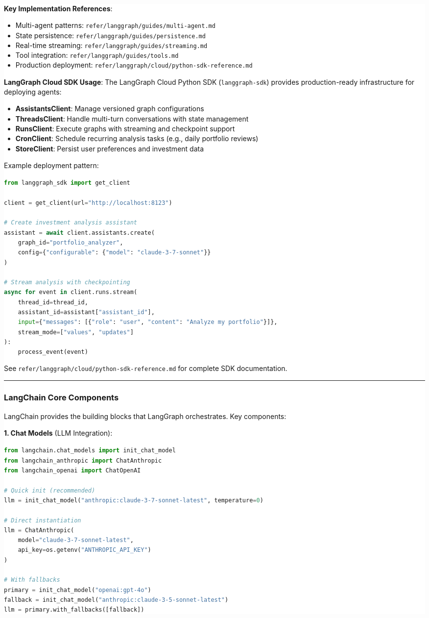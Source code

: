 **Key Implementation References**:
- Multi-agent patterns: `refer/langgraph/guides/multi-agent.md`
- State persistence: `refer/langgraph/guides/persistence.md`
- Real-time streaming: `refer/langgraph/guides/streaming.md`
- Tool integration: `refer/langgraph/guides/tools.md`
- Production deployment: `refer/langgraph/cloud/python-sdk-reference.md`

**LangGraph Cloud SDK Usage**:
The LangGraph Cloud Python SDK (`langgraph-sdk`) provides production-ready infrastructure for deploying agents:
- **AssistantsClient**: Manage versioned graph configurations
- **ThreadsClient**: Handle multi-turn conversations with state management
- **RunsClient**: Execute graphs with streaming and checkpoint support
- **CronClient**: Schedule recurring analysis tasks (e.g., daily portfolio reviews)
- **StoreClient**: Persist user preferences and investment data

Example deployment pattern:
```python
from langgraph_sdk import get_client

client = get_client(url="http://localhost:8123")

# Create investment analysis assistant
assistant = await client.assistants.create(
    graph_id="portfolio_analyzer",
    config={"configurable": {"model": "claude-3-7-sonnet"}}
)

# Stream analysis with checkpointing
async for event in client.runs.stream(
    thread_id=thread_id,
    assistant_id=assistant["assistant_id"],
    input={"messages": [{"role": "user", "content": "Analyze my portfolio"}]},
    stream_mode=["values", "updates"]
):
    process_event(event)
```

See `refer/langgraph/cloud/python-sdk-reference.md` for complete SDK documentation.

---

### LangChain Core Components

LangChain provides the building blocks that LangGraph orchestrates. Key components:

**1. Chat Models** (LLM Integration):
```python
from langchain.chat_models import init_chat_model
from langchain_anthropic import ChatAnthropic
from langchain_openai import ChatOpenAI

# Quick init (recommended)
llm = init_chat_model("anthropic:claude-3-7-sonnet-latest", temperature=0)

# Direct instantiation
llm = ChatAnthropic(
    model="claude-3-7-sonnet-latest",
    api_key=os.getenv("ANTHROPIC_API_KEY")
)

# With fallbacks
primary = init_chat_model("openai:gpt-4o")
fallback = init_chat_model("anthropic:claude-3-5-sonnet-latest")
llm = primary.with_fallbacks([fallback])
```
